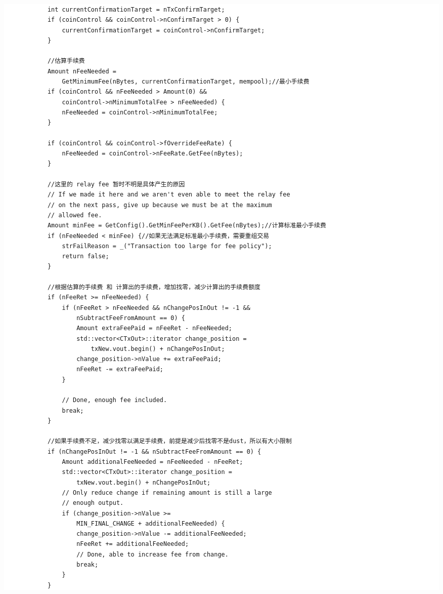                 int currentConfirmationTarget = nTxConfirmTarget;
                if (coinControl && coinControl->nConfirmTarget > 0) {
                    currentConfirmationTarget = coinControl->nConfirmTarget;
                }

                //估算手续费
                Amount nFeeNeeded =
                    GetMinimumFee(nBytes, currentConfirmationTarget, mempool);//最小手续费 
                if (coinControl && nFeeNeeded > Amount(0) &&
                    coinControl->nMinimumTotalFee > nFeeNeeded) {
                    nFeeNeeded = coinControl->nMinimumTotalFee;
                }

                if (coinControl && coinControl->fOverrideFeeRate) {
                    nFeeNeeded = coinControl->nFeeRate.GetFee(nBytes);
                }

                //这里的 relay fee 暂时不明是具体产生的原因
                // If we made it here and we aren't even able to meet the relay fee
                // on the next pass, give up because we must be at the maximum
                // allowed fee.
                Amount minFee = GetConfig().GetMinFeePerKB().GetFee(nBytes);//计算标准最小手续费
                if (nFeeNeeded < minFee) {//如果无法满足标准最小手续费，需要重组交易
                    strFailReason = _("Transaction too large for fee policy");
                    return false;
                }

                //根据估算的手续费 和 计算出的手续费，增加找零，减少计算出的手续费额度
                if (nFeeRet >= nFeeNeeded) {
                    if (nFeeRet > nFeeNeeded && nChangePosInOut != -1 &&
                        nSubtractFeeFromAmount == 0) {
                        Amount extraFeePaid = nFeeRet - nFeeNeeded;
                        std::vector<CTxOut>::iterator change_position =
                            txNew.vout.begin() + nChangePosInOut;
                        change_position->nValue += extraFeePaid;
                        nFeeRet -= extraFeePaid;
                    }

                    // Done, enough fee included.
                    break;
                }

                //如果手续费不足，减少找零以满足手续费，前提是减少后找零不是dust，所以有大小限制
                if (nChangePosInOut != -1 && nSubtractFeeFromAmount == 0) {
                    Amount additionalFeeNeeded = nFeeNeeded - nFeeRet;
                    std::vector<CTxOut>::iterator change_position =
                        txNew.vout.begin() + nChangePosInOut;
                    // Only reduce change if remaining amount is still a large
                    // enough output.
                    if (change_position->nValue >=
                        MIN_FINAL_CHANGE + additionalFeeNeeded) {
                        change_position->nValue -= additionalFeeNeeded;
                        nFeeRet += additionalFeeNeeded;
                        // Done, able to increase fee from change.
                        break;
                    }
                }
